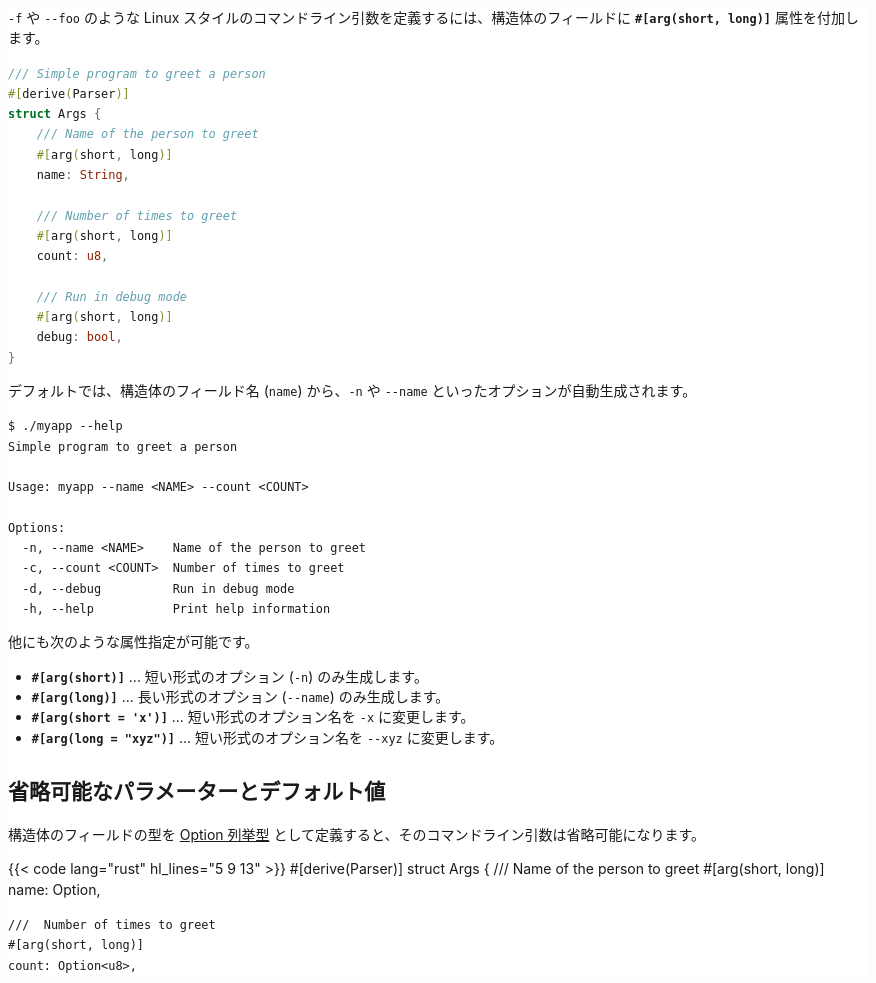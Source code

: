 `-f` や `--foo` のような Linux スタイルのコマンドライン引数を定義するには、構造体のフィールドに __`#[arg(short, long)]`__ 属性を付加します。

```rust
/// Simple program to greet a person
#[derive(Parser)]
struct Args {
    /// Name of the person to greet
    #[arg(short, long)]
    name: String,

    /// Number of times to greet
    #[arg(short, long)]
    count: u8,

    /// Run in debug mode
    #[arg(short, long)]
    debug: bool,
}
```

デフォルトでは、構造体のフィールド名 (`name`) から、`-n` や `--name` といったオプションが自動生成されます。

```console
$ ./myapp --help
Simple program to greet a person

Usage: myapp --name <NAME> --count <COUNT>

Options:
  -n, --name <NAME>    Name of the person to greet
  -c, --count <COUNT>  Number of times to greet
  -d, --debug          Run in debug mode
  -h, --help           Print help information
```

他にも次のような属性指定が可能です。

- __`#[arg(short)]`__ ... 短い形式のオプション (`-n`) のみ生成します。
- __`#[arg(long)]`__ ... 長い形式のオプション (`--name`) のみ生成します。
- __`#[arg(short = 'x')]`__ ... 短い形式のオプション名を `-x` に変更します。
- __`#[arg(long = "xyz")]`__ ... 短い形式のオプション名を `--xyz` に変更します。


省略可能なパラメーターとデフォルト値
----

構造体のフィールドの型を [Option 列挙型](/p/9m6m5m3/) として定義すると、そのコマンドライン引数は省略可能になります。

{{< code lang="rust" hl_lines="5 9 13" >}}
#[derive(Parser)]
struct Args {
    /// Name of the person to greet
    #[arg(short, long)]
    name: Option<String>,

    ///  Number of times to greet
    #[arg(short, long)]
    count: Option<u8>,
